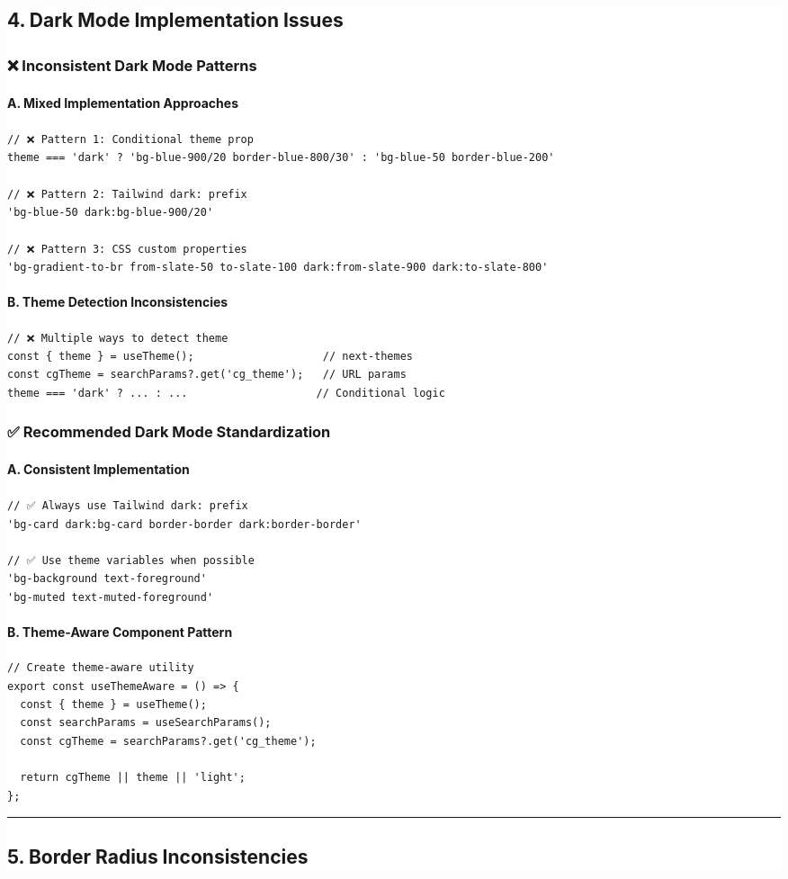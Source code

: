 
## 4. Dark Mode Implementation Issues

### ❌ Inconsistent Dark Mode Patterns

#### A. Mixed Implementation Approaches
```tsx
// ❌ Pattern 1: Conditional theme prop
theme === 'dark' ? 'bg-blue-900/20 border-blue-800/30' : 'bg-blue-50 border-blue-200'

// ❌ Pattern 2: Tailwind dark: prefix
'bg-blue-50 dark:bg-blue-900/20'

// ❌ Pattern 3: CSS custom properties
'bg-gradient-to-br from-slate-50 to-slate-100 dark:from-slate-900 dark:to-slate-800'
```

#### B. Theme Detection Inconsistencies
```tsx
// ❌ Multiple ways to detect theme
const { theme } = useTheme();                    // next-themes
const cgTheme = searchParams?.get('cg_theme');   // URL params  
theme === 'dark' ? ... : ...                    // Conditional logic
```

### ✅ Recommended Dark Mode Standardization

#### A. Consistent Implementation
```tsx
// ✅ Always use Tailwind dark: prefix
'bg-card dark:bg-card border-border dark:border-border'

// ✅ Use theme variables when possible
'bg-background text-foreground'
'bg-muted text-muted-foreground'
```

#### B. Theme-Aware Component Pattern
```tsx
// Create theme-aware utility
export const useThemeAware = () => {
  const { theme } = useTheme();
  const searchParams = useSearchParams();
  const cgTheme = searchParams?.get('cg_theme');
  
  return cgTheme || theme || 'light';
};
```

---

## 5. Border Radius Inconsistencies
